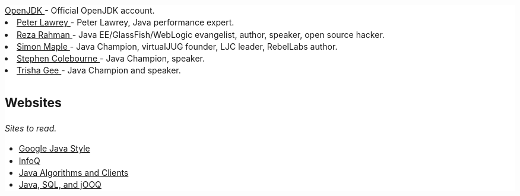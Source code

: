   <a href="https://twitter.com/OpenJDK">
   OpenJDK
  </a>
  - Official OpenJDK account.
 </li>
 <li>
  <a href="https://twitter.com/PeterLawrey">
   Peter Lawrey
  </a>
  - Peter Lawrey, Java performance expert.
 </li>
 <li>
  <a href="https://twitter.com/reza_rahman">
   Reza Rahman
  </a>
  - Java EE/GlassFish/WebLogic evangelist, author, speaker, open source hacker.
 </li>
 <li>
  <a href="https://twitter.com/sjmaple">
   Simon Maple
  </a>
  - Java Champion, virtualJUG founder, LJC leader, RebelLabs author.
 </li>
 <li>
  <a href="https://twitter.com/jodastephen">
   Stephen Colebourne
  </a>
  - Java Champion, speaker.
 </li>
 <li>
  <a href="https://twitter.com/trisha_gee">
   Trisha Gee
  </a>
  - Java Champion and speaker.
 </li>
</ul>
<h2>
 Websites
</h2>
<p>
 <em>
  Sites to read.
 </em>
</p>
<ul>
 <li>
  <a href="https://google.github.io/styleguide/javaguide.html">
   Google Java Style
  </a>
 </li>
 <li>
  <a href="http://www.infoq.com/">
   InfoQ
  </a>
 </li>
 <li>
  <a href="http://algs4.cs.princeton.edu/code/">
   Java Algorithms and Clients
  </a>
 </li>
 <li>
  <a href="http://blog.jooq.org/">
   Java, SQL, and jOOQ
  </a>